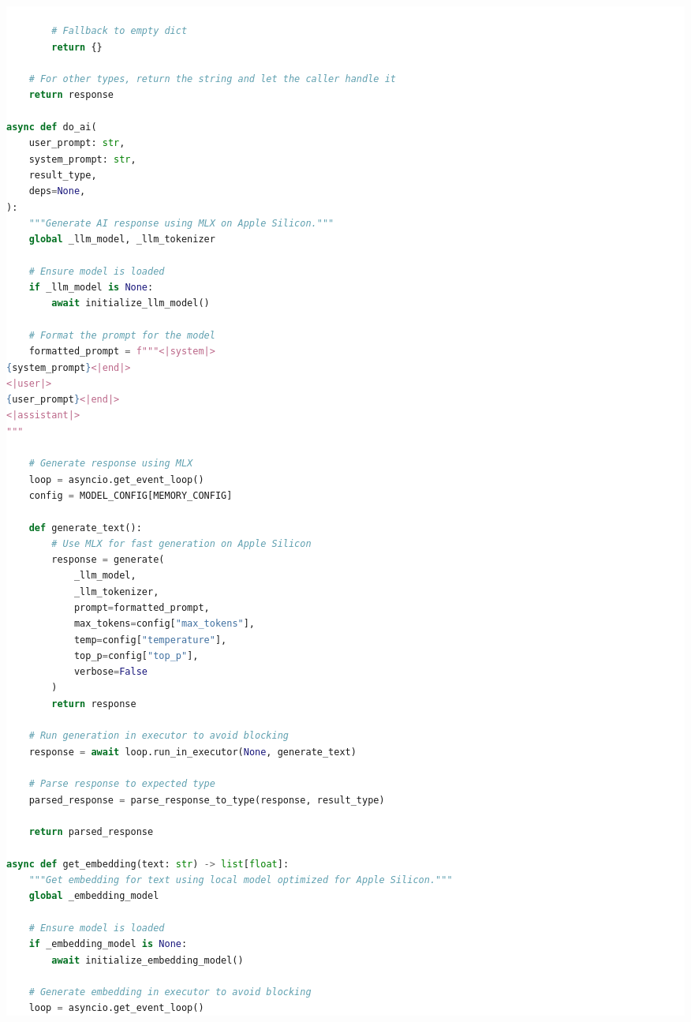 ```python
        
        # Fallback to empty dict
        return {}
    
    # For other types, return the string and let the caller handle it
    return response

async def do_ai(
    user_prompt: str,
    system_prompt: str,
    result_type,
    deps=None,
):
    """Generate AI response using MLX on Apple Silicon."""
    global _llm_model, _llm_tokenizer
    
    # Ensure model is loaded
    if _llm_model is None:
        await initialize_llm_model()
    
    # Format the prompt for the model
    formatted_prompt = f"""<|system|>
{system_prompt}<|end|>
<|user|>
{user_prompt}<|end|>
<|assistant|>
"""

    # Generate response using MLX
    loop = asyncio.get_event_loop()
    config = MODEL_CONFIG[MEMORY_CONFIG]
    
    def generate_text():
        # Use MLX for fast generation on Apple Silicon
        response = generate(
            _llm_model,
            _llm_tokenizer,
            prompt=formatted_prompt,
            max_tokens=config["max_tokens"],
            temp=config["temperature"],
            top_p=config["top_p"],
            verbose=False
        )
        return response
    
    # Run generation in executor to avoid blocking
    response = await loop.run_in_executor(None, generate_text)
    
    # Parse response to expected type
    parsed_response = parse_response_to_type(response, result_type)
    
    return parsed_response

async def get_embedding(text: str) -> list[float]:
    """Get embedding for text using local model optimized for Apple Silicon."""
    global _embedding_model
    
    # Ensure model is loaded
    if _embedding_model is None:
        await initialize_embedding_model()
    
    # Generate embedding in executor to avoid blocking
    loop = asyncio.get_event_loop()
```